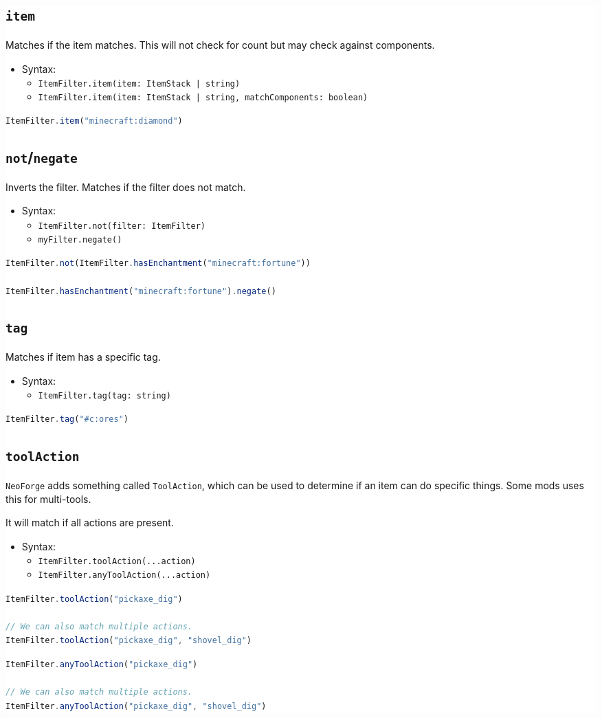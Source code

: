 ## `item`

Matches if the item matches. This will not check for count but may check against components.

-   Syntax:
    -   `ItemFilter.item(item: ItemStack | string)`
    -   `ItemFilter.item(item: ItemStack | string, matchComponents: boolean)`

```js
ItemFilter.item("minecraft:diamond")
```

## `not`/`negate`

Inverts the filter. Matches if the filter does not match.

-   Syntax:
    -   `ItemFilter.not(filter: ItemFilter)`
    -   `myFilter.negate()`

```js
ItemFilter.not(ItemFilter.hasEnchantment("minecraft:fortune"))

ItemFilter.hasEnchantment("minecraft:fortune").negate()
```

## `tag`

Matches if item has a specific tag.

-   Syntax:
    -   `ItemFilter.tag(tag: string)`

```js
ItemFilter.tag("#c:ores")
```

## `toolAction`

`NeoForge` adds something called `ToolAction`, which can be used to determine if an item can do specific things. Some mods uses this for multi-tools.

It will match if all actions are present.

-   Syntax:
    -   `ItemFilter.toolAction(...action)`
    -   `ItemFilter.anyToolAction(...action)`

```js
ItemFilter.toolAction("pickaxe_dig")

// We can also match multiple actions.
ItemFilter.toolAction("pickaxe_dig", "shovel_dig")
```

```js
ItemFilter.anyToolAction("pickaxe_dig")

// We can also match multiple actions.
ItemFilter.anyToolAction("pickaxe_dig", "shovel_dig")
```
